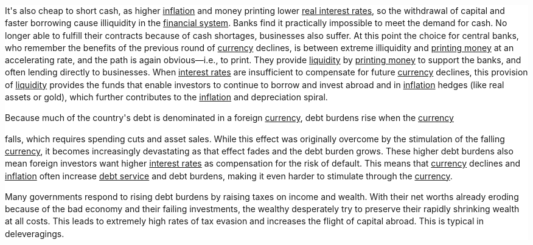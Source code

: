 It's also cheap to short cash, as higher [inflation](../../Part%20II%20Detailed%20Case%20Studies/German%20Debt%20Crisis%20andHyperinflation%20(1918–1924)/War%20Economies%20and%20Hyperinflation.md) and money printing lower [real interest rates](../../../../../Financial%20Markets/Financial%20Asset%20Pricing%20Theory%20Overview/Chapter%2010%20-%20The%20Economics%20of%20the%20Term%20Structure%20of%20Interest%20Rates/Real%20Interest%20Rates%20and%20Aggregate%20Production.md), so the withdrawal of capital and faster borrowing cause illiquidity in the [financial system](../../../../../Contemporary%20Financial%20Intermediation%20Notes/Contemporary%20Financial%20Intermediation%20Notes.md). Banks find it practically impossible to meet the demand for cash. No longer able to fulfill their contracts because of cash shortages, businesses also suffer. At this point the choice for central banks, who remember the benefits of the previous round of [currency](../../../../../Financial%20Instruments/Lecture%20Notes-%20Financial%20Instruments/Teaching%20Note%201-%20Forward%20Rates%20Agreement/Forwards%20and%20Futures%20Notes.md) declines, is between extreme illiquidity and [printing money](.md) at an accelerating rate, and the path is again obvious—i.e., to print. They provide [liquidity](../../../../../Financial%20Markets%20and%20Institutions/III.%20Liquidity%20of%20Assets/Class%205-%20Private%20Information,%20Liquidity,%20and%20Securitization/Class%20Note%2010%20Liquidity%20and%20Class%20Note%2010%20Liquidity%20and%20Liquidity%20Managementliquidity%20management.md) by [printing money](.md) to support the banks, and often lending directly to businesses. When [interest rates](../../../../../Financial%20Markets/Fixed%20Income%20Securities%20Tools%20for%20Today's%20Markets/Chapter%202/Interest%20Rate%20Quotations.md) are insufficient to compensate for future [currency](../../../../../Financial%20Instruments/Lecture%20Notes-%20Financial%20Instruments/Teaching%20Note%201-%20Forward%20Rates%20Agreement/Forwards%20and%20Futures%20Notes.md) declines, this provision of [liquidity](../../../../../Financial%20Markets%20and%20Institutions/III.%20Liquidity%20of%20Assets/Class%205-%20Private%20Information,%20Liquidity,%20and%20Securitization/Class%20Note%2010%20Liquidity%20and%20Class%20Note%2010%20Liquidity%20and%20Liquidity%20Managementliquidity%20management.md) provides the funds that enable investors to continue to borrow and invest abroad and in [inflation](../../Part%20II%20Detailed%20Case%20Studies/German%20Debt%20Crisis%20andHyperinflation%20(1918–1924)/War%20Economies%20and%20Hyperinflation.md) hedges (like real assets or gold), which further contributes to the [inflation](../../Part%20II%20Detailed%20Case%20Studies/German%20Debt%20Crisis%20andHyperinflation%20(1918–1924)/War%20Economies%20and%20Hyperinflation.md) and depreciation spiral.

Because much of the country's debt is denominated in a foreign [currency](../../../../../Financial%20Instruments/Lecture%20Notes-%20Financial%20Instruments/Teaching%20Note%201-%20Forward%20Rates%20Agreement/Forwards%20and%20Futures%20Notes.md), debt burdens rise when the [currency](../../../../../Financial%20Instruments/Lecture%20Notes-%20Financial%20Instruments/Teaching%20Note%201-%20Forward%20Rates%20Agreement/Forwards%20and%20Futures%20Notes.md)

falls, which requires spending cuts and asset sales. While this effect was originally overcome by the stimulation of the falling [currency](../../../../../Financial%20Instruments/Lecture%20Notes-%20Financial%20Instruments/Teaching%20Note%201-%20Forward%20Rates%20Agreement/Forwards%20and%20Futures%20Notes.md), it becomes increasingly devastating as that effect fades and the debt burden grows. These higher debt burdens also mean foreign investors want higher [interest rates](../../../../../Financial%20Markets/Fixed%20Income%20Securities%20Tools%20for%20Today's%20Markets/Chapter%202/Interest%20Rate%20Quotations.md) as compensation for the risk of default. This means that [currency](../../../../../Financial%20Instruments/Lecture%20Notes-%20Financial%20Instruments/Teaching%20Note%201-%20Forward%20Rates%20Agreement/Forwards%20and%20Futures%20Notes.md) declines and [inflation](../../Part%20II%20Detailed%20Case%20Studies/German%20Debt%20Crisis%20andHyperinflation%20(1918–1924)/War%20Economies%20and%20Hyperinflation.md) often increase [debt service](../../../../../Financial%20Engineering/Notes%20on%20Currency%20Swaps.md) and debt burdens, making it even harder to stimulate through the [currency](../../../../../Financial%20Instruments/Lecture%20Notes-%20Financial%20Instruments/Teaching%20Note%201-%20Forward%20Rates%20Agreement/Forwards%20and%20Futures%20Notes.md).

Many governments respond to rising debt burdens by raising taxes on income and wealth. With their net worths already eroding because of the bad economy and their failing investments, the wealthy desperately try to preserve their rapidly shrinking wealth at all costs. This leads to extremely high rates of tax evasion and increases the flight of capital abroad. This is typical in deleveragings.
